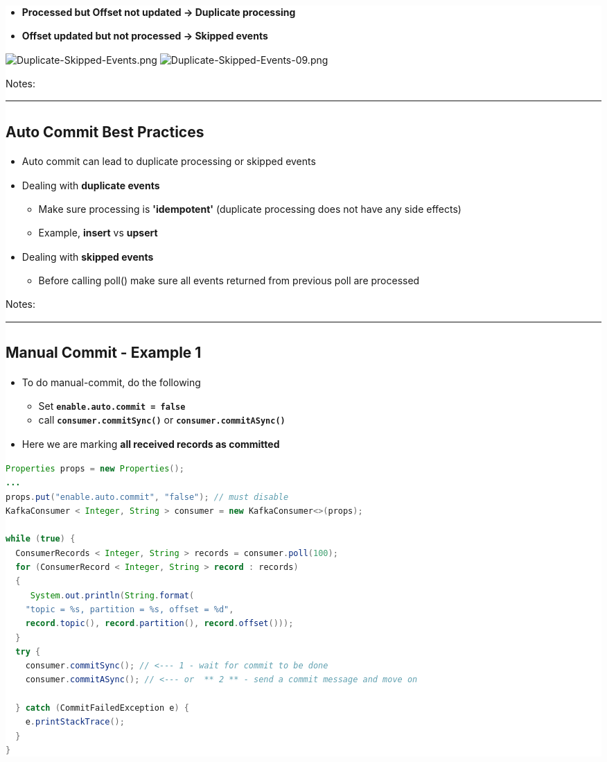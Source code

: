  *  **Processed but Offset not updated -> Duplicate processing**

 *  **Offset updated but not processed -> Skipped events**

<img src="../../assets/images/kafka/Duplicate-Skipped-Events.png" alt="Duplicate-Skipped-Events.png" style="width:70%;"/>

<img src="../../assets/images/kafka/Duplicate-Skipped-Events-09.png" alt="Duplicate-Skipped-Events-09.png" style="width:70%;"/>


Notes:

---

## Auto Commit Best Practices

* Auto commit can lead to duplicate processing or skipped events

* Dealing with **duplicate events**

     - Make sure processing is  **'idempotent'** (duplicate processing does not have any side effects)

     - Example, **insert** vs **upsert**

* Dealing with **skipped events**

     - Before calling poll() make sure all events returned from previous poll are processed

Notes:


---

## Manual Commit - Example 1

* To do manual-commit, do the following
    - Set **`enable.auto.commit = false`**
    - call **`consumer.commitSync()`** or **`consumer.commitASync()`**

* Here we are marking **all received records as committed**

```java
Properties props = new Properties();
...
props.put("enable.auto.commit", "false"); // must disable
KafkaConsumer < Integer, String > consumer = new KafkaConsumer<>(props);

while (true) {
  ConsumerRecords < Integer, String > records = consumer.poll(100);
  for (ConsumerRecord < Integer, String > record : records)
  {
     System.out.println(String.format(
	"topic = %s, partition = %s, offset = %d",
	record.topic(), record.partition(), record.offset()));
  }
  try {
    consumer.commitSync(); // <--- 1 - wait for commit to be done
    consumer.commitASync(); // <--- or  ** 2 ** - send a commit message and move on

  } catch (CommitFailedException e) {
    e.printStackTrace();
  }
}

```
